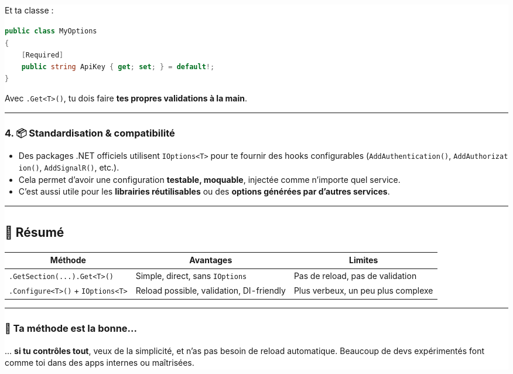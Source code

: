 Et ta classe :

```csharp
public class MyOptions
{
    [Required]
    public string ApiKey { get; set; } = default!;
}
```

Avec `.Get<T>()`, tu dois faire **tes propres validations à la main**.

------

### 4. 📦 **Standardisation & compatibilité**

- Des packages .NET officiels utilisent `IOptions<T>` pour te fournir des hooks configurables (`AddAuthentication()`, `AddAuthorization()`, `AddSignalR()`, etc.).
- Cela permet d’avoir une configuration **testable, moquable**, injectée comme n’importe quel service.
- C’est aussi utile pour les **librairies réutilisables** ou des **options générées par d’autres services**.

------

## 🧾 Résumé

| Méthode                           | Avantages                                | Limites                            |
| --------------------------------- | ---------------------------------------- | ---------------------------------- |
| `.GetSection(...).Get<T>()`       | Simple, direct, sans `IOptions`          | Pas de reload, pas de validation   |
| `.Configure<T>()` + `IOptions<T>` | Reload possible, validation, DI-friendly | Plus verbeux, un peu plus complexe |



------

### 🎯 Ta méthode est la bonne...

... **si tu contrôles tout**, veux de la simplicité, et n’as pas besoin de reload automatique. Beaucoup de devs expérimentés font comme toi dans des apps internes ou maîtrisées.

